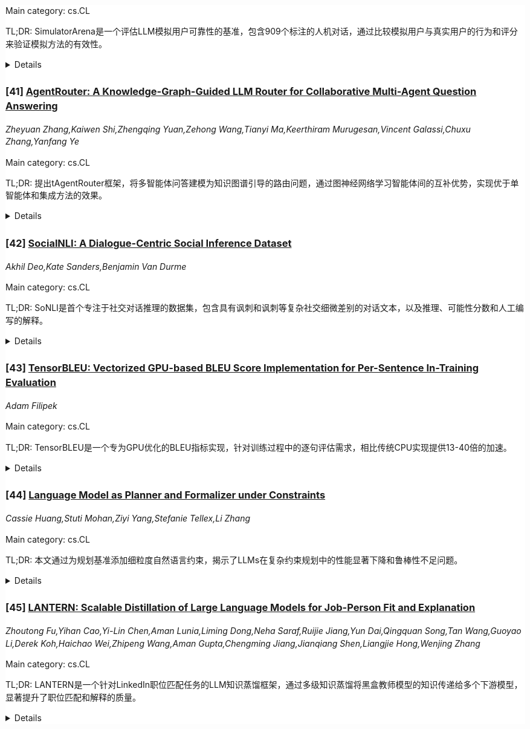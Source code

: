 Main category: cs.CL

TL;DR: SimulatorArena是一个评估LLM模拟用户可靠性的基准，包含909个标注的人机对话，通过比较模拟用户与真实用户的行为和评分来验证模拟方法的有效性。


<details><summary>Details</summary></details>


### [41] [AgentRouter: A Knowledge-Graph-Guided LLM Router for Collaborative Multi-Agent Question Answering](https://arxiv.org/abs/2510.05445)
*Zheyuan Zhang,Kaiwen Shi,Zhengqing Yuan,Zehong Wang,Tianyi Ma,Keerthiram Murugesan,Vincent Galassi,Chuxu Zhang,Yanfang Ye*

Main category: cs.CL

TL;DR: 提出tAgentRouter框架，将多智能体问答建模为知识图谱引导的路由问题，通过图神经网络学习智能体间的互补优势，实现优于单智能体和集成方法的效果。


<details><summary>Details</summary></details>


### [42] [SocialNLI: A Dialogue-Centric Social Inference Dataset](https://arxiv.org/abs/2510.05458)
*Akhil Deo,Kate Sanders,Benjamin Van Durme*

Main category: cs.CL

TL;DR: SoNLI是首个专注于社交对话推理的数据集，包含具有讽刺和讽刺等复杂社交细微差别的对话文本，以及推理、可能性分数和人工编写的解释。


<details><summary>Details</summary></details>


### [43] [TensorBLEU: Vectorized GPU-based BLEU Score Implementation for Per-Sentence In-Training Evaluation](https://arxiv.org/abs/2510.05485)
*Adam Filipek*

Main category: cs.CL

TL;DR: TensorBLEU是一个专为GPU优化的BLEU指标实现，针对训练过程中的逐句评估需求，相比传统CPU实现提供13-40倍的加速。


<details><summary>Details</summary></details>


### [44] [Language Model as Planner and Formalizer under Constraints](https://arxiv.org/abs/2510.05486)
*Cassie Huang,Stuti Mohan,Ziyi Yang,Stefanie Tellex,Li Zhang*

Main category: cs.CL

TL;DR: 本文通过为规划基准添加细粒度自然语言约束，揭示了LLMs在复杂约束规划中的性能显著下降和鲁棒性不足问题。


<details><summary>Details</summary></details>


### [45] [LANTERN: Scalable Distillation of Large Language Models for Job-Person Fit and Explanation](https://arxiv.org/abs/2510.05490)
*Zhoutong Fu,Yihan Cao,Yi-Lin Chen,Aman Lunia,Liming Dong,Neha Saraf,Ruijie Jiang,Yun Dai,Qingquan Song,Tan Wang,Guoyao Li,Derek Koh,Haichao Wei,Zhipeng Wang,Aman Gupta,Chengming Jiang,Jianqiang Shen,Liangjie Hong,Wenjing Zhang*

Main category: cs.CL

TL;DR: LANTERN是一个针对LinkedIn职位匹配任务的LLM知识蒸馏框架，通过多级知识蒸馏将黑盒教师模型的知识传递给多个下游模型，显著提升了职位匹配和解释的质量。


<details>
  <summary>Details</summary>
